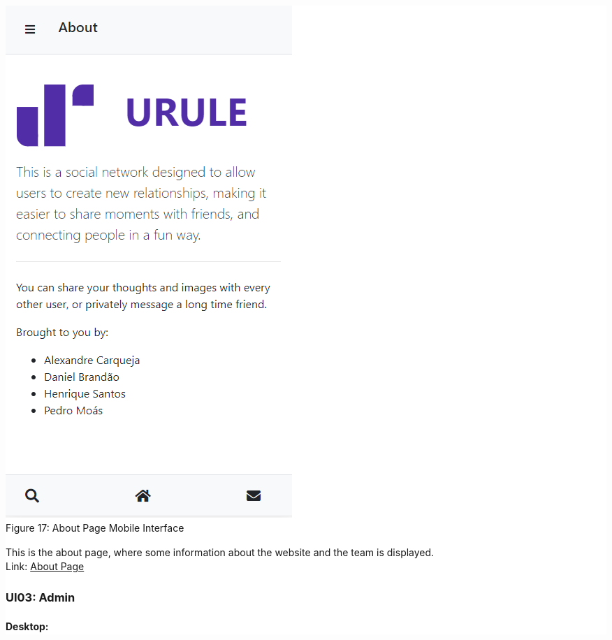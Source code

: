 ![about-mobile](uploads/c71cb25280b00f783e49f8474bb6ee26/about-mobile.png)  
Figure 17: About Page Mobile Interface

This is the about page, where some information about the website and the team is displayed.  
Link: [About Page](http://lbaw2046-piu.lbaw-prod.fe.up.pt/pages/about.php)

### UI03: Admin

#### Desktop:
